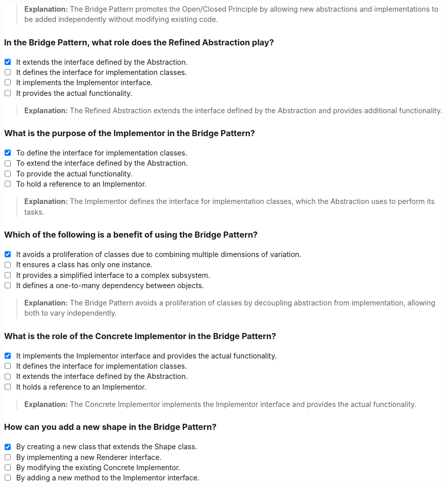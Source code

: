 > **Explanation:** The Bridge Pattern promotes the Open/Closed Principle by allowing new abstractions and implementations to be added independently without modifying existing code.

### In the Bridge Pattern, what role does the Refined Abstraction play?

- [x] It extends the interface defined by the Abstraction.
- [ ] It defines the interface for implementation classes.
- [ ] It implements the Implementor interface.
- [ ] It provides the actual functionality.

> **Explanation:** The Refined Abstraction extends the interface defined by the Abstraction and provides additional functionality.

### What is the purpose of the Implementor in the Bridge Pattern?

- [x] To define the interface for implementation classes.
- [ ] To extend the interface defined by the Abstraction.
- [ ] To provide the actual functionality.
- [ ] To hold a reference to an Implementor.

> **Explanation:** The Implementor defines the interface for implementation classes, which the Abstraction uses to perform its tasks.

### Which of the following is a benefit of using the Bridge Pattern?

- [x] It avoids a proliferation of classes due to combining multiple dimensions of variation.
- [ ] It ensures a class has only one instance.
- [ ] It provides a simplified interface to a complex subsystem.
- [ ] It defines a one-to-many dependency between objects.

> **Explanation:** The Bridge Pattern avoids a proliferation of classes by decoupling abstraction from implementation, allowing both to vary independently.

### What is the role of the Concrete Implementor in the Bridge Pattern?

- [x] It implements the Implementor interface and provides the actual functionality.
- [ ] It defines the interface for implementation classes.
- [ ] It extends the interface defined by the Abstraction.
- [ ] It holds a reference to an Implementor.

> **Explanation:** The Concrete Implementor implements the Implementor interface and provides the actual functionality.

### How can you add a new shape in the Bridge Pattern?

- [x] By creating a new class that extends the Shape class.
- [ ] By implementing a new Renderer interface.
- [ ] By modifying the existing Concrete Implementor.
- [ ] By adding a new method to the Implementor interface.
